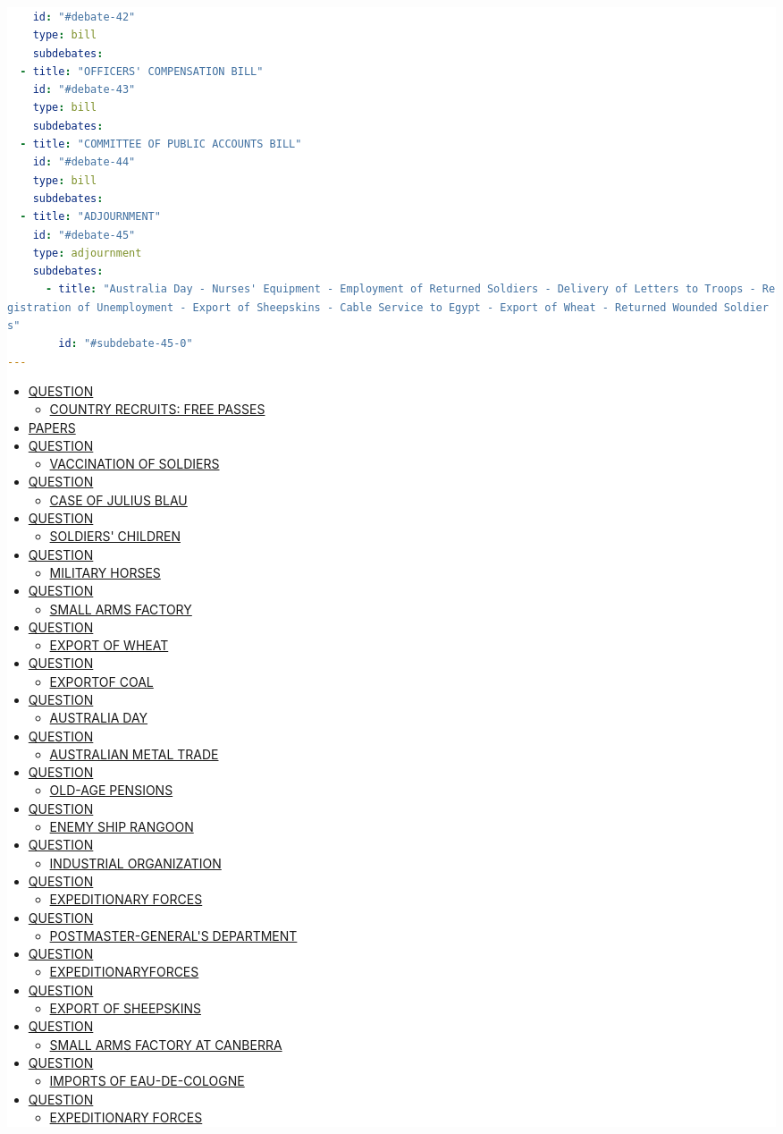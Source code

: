 ```yaml
    id: "#debate-42"
    type: bill
    subdebates:
  - title: "OFFICERS' COMPENSATION BILL"
    id: "#debate-43"
    type: bill
    subdebates:
  - title: "COMMITTEE OF PUBLIC ACCOUNTS BILL"
    id: "#debate-44"
    type: bill
    subdebates:
  - title: "ADJOURNMENT"
    id: "#debate-45"
    type: adjournment
    subdebates:
      - title: "Australia Day - Nurses' Equipment - Employment of Returned Soldiers - Delivery of Letters to Troops - Registration of Unemployment - Export of Sheepskins - Cable Service to Egypt - Export of Wheat - Returned Wounded Soldiers"
        id: "#subdebate-45-0"
---
```


* [QUESTION](#debate-0)
    * [COUNTRY RECRUITS: FREE PASSES](#subdebate-0-0)
* [PAPERS](#debate-1)
* [QUESTION](#debate-2)
    * [VACCINATION OF SOLDIERS](#subdebate-2-0)
* [QUESTION](#debate-3)
    * [CASE OF JULIUS BLAU](#subdebate-3-0)
* [QUESTION](#debate-4)
    * [SOLDIERS' CHILDREN](#subdebate-4-0)
* [QUESTION](#debate-5)
    * [MILITARY HORSES](#subdebate-5-0)
* [QUESTION](#debate-6)
    * [SMALL ARMS FACTORY](#subdebate-6-0)
* [QUESTION](#debate-7)
    * [EXPORT OF WHEAT](#subdebate-7-0)
* [QUESTION](#debate-8)
    * [EXPORTOF COAL](#subdebate-8-0)
* [QUESTION](#debate-9)
    * [AUSTRALIA DAY](#subdebate-9-0)
* [QUESTION](#debate-10)
    * [AUSTRALIAN METAL TRADE](#subdebate-10-0)
* [QUESTION](#debate-11)
    * [OLD-AGE PENSIONS](#subdebate-11-0)
* [QUESTION](#debate-12)
    * [ENEMY SHIP RANGOON](#subdebate-12-0)
* [QUESTION](#debate-13)
    * [INDUSTRIAL ORGANIZATION](#subdebate-13-0)
* [QUESTION](#debate-14)
    * [EXPEDITIONARY FORCES](#subdebate-14-0)
* [QUESTION](#debate-15)
    * [POSTMASTER-GENERAL'S DEPARTMENT](#subdebate-15-0)
* [QUESTION](#debate-16)
    * [EXPEDITIONARYFORCES](#subdebate-16-0)
* [QUESTION](#debate-17)
    * [EXPORT OF SHEEPSKINS](#subdebate-17-0)
* [QUESTION](#debate-18)
    * [SMALL ARMS FACTORY AT CANBERRA](#subdebate-18-0)
* [QUESTION](#debate-19)
    * [IMPORTS OF EAU-DE-COLOGNE](#subdebate-19-0)
* [QUESTION](#debate-20)
    * [EXPEDITIONARY FORCES](#subdebate-20-0)